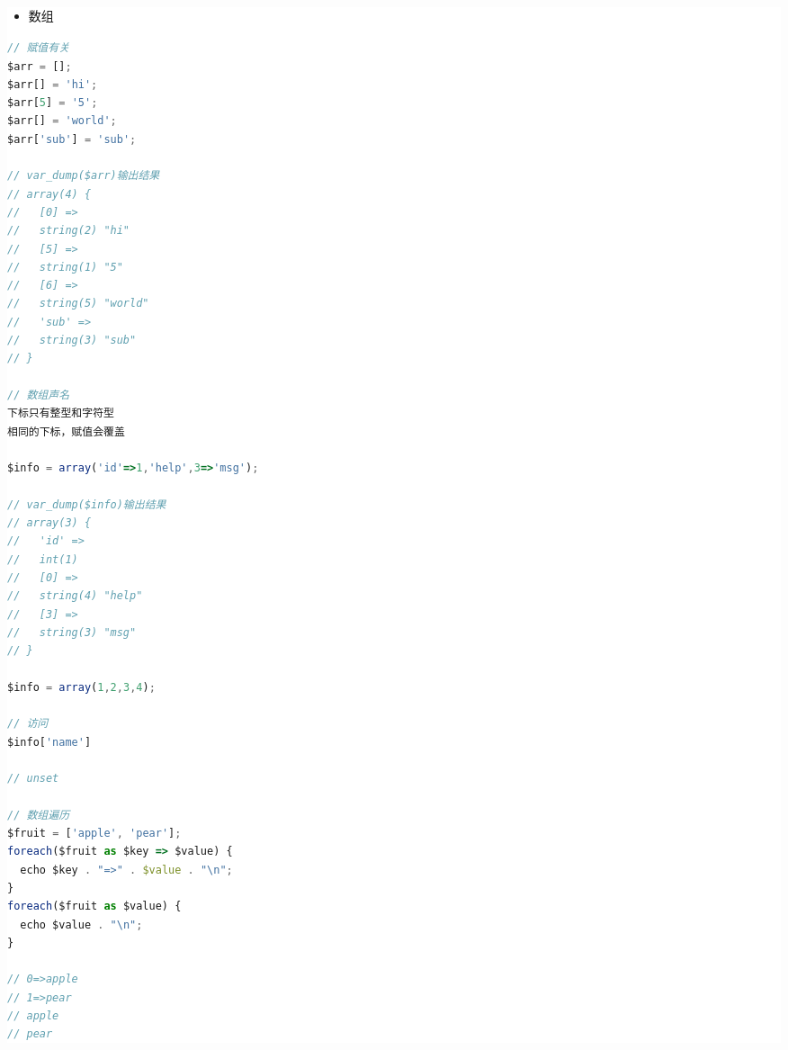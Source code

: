 * 数组

```js
// 赋值有关
$arr = [];
$arr[] = 'hi';
$arr[5] = '5';
$arr[] = 'world';
$arr['sub'] = 'sub';

// var_dump($arr)输出结果
// array(4) {
//   [0] =>
//   string(2) "hi"
//   [5] =>
//   string(1) "5"
//   [6] =>
//   string(5) "world"
//   'sub' =>
//   string(3) "sub"
// }

// 数组声名
下标只有整型和字符型
相同的下标，赋值会覆盖

$info = array('id'=>1,'help',3=>'msg');

// var_dump($info)输出结果
// array(3) {
//   'id' =>
//   int(1)
//   [0] =>
//   string(4) "help"
//   [3] =>
//   string(3) "msg"
// }

$info = array(1,2,3,4);

// 访问 
$info['name']

// unset

// 数组遍历   
$fruit = ['apple', 'pear'];
foreach($fruit as $key => $value) {
  echo $key . "=>" . $value . "\n";
}
foreach($fruit as $value) {
  echo $value . "\n";
}

// 0=>apple
// 1=>pear
// apple
// pear
```
